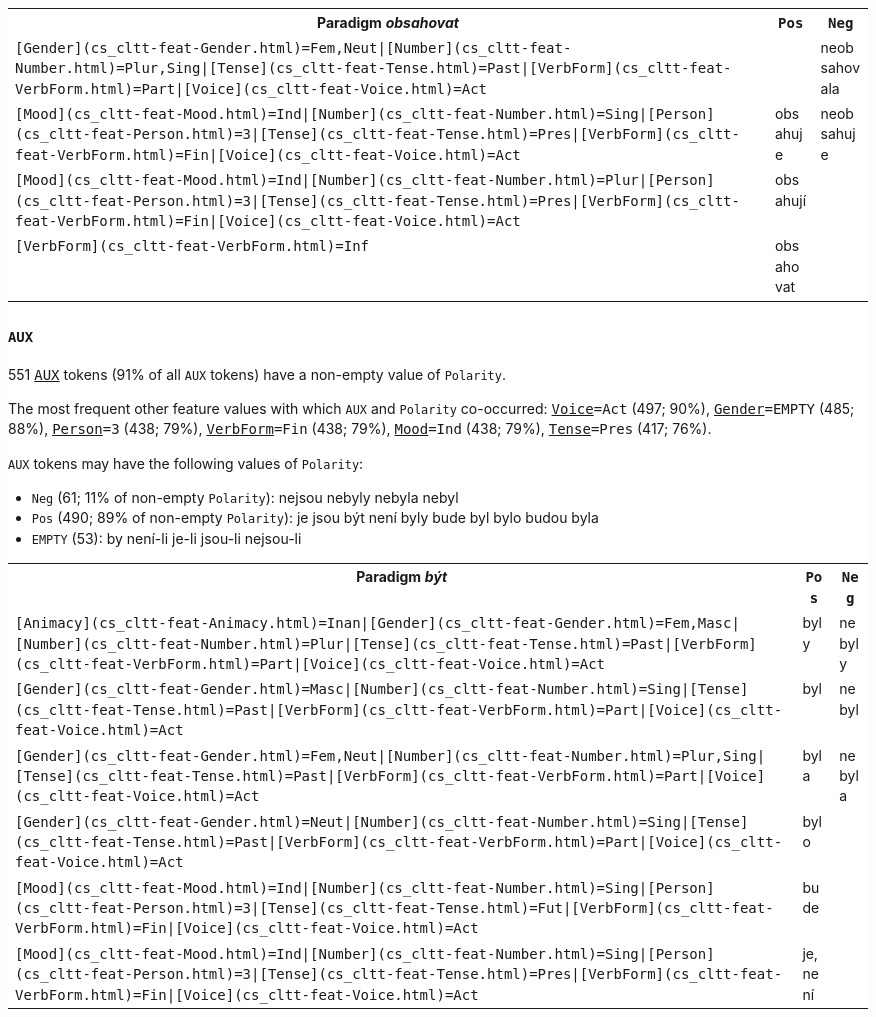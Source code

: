 <table>
  <tr><th>Paradigm <i>obsahovat</i></th><th><tt>Pos</tt></th><th><tt>Neg</tt></th></tr>
  <tr><td><tt><tt>[Gender](cs_cltt-feat-Gender.html)</tt><tt>=Fem,Neut</tt>|<tt>[Number](cs_cltt-feat-Number.html)</tt><tt>=Plur,Sing</tt>|<tt>[Tense](cs_cltt-feat-Tense.html)</tt><tt>=Past</tt>|<tt>[VerbForm](cs_cltt-feat-VerbForm.html)</tt><tt>=Part</tt>|<tt>[Voice](cs_cltt-feat-Voice.html)</tt><tt>=Act</tt></tt></td><td></td><td>neobsahovala</td></tr>
  <tr><td><tt><tt>[Mood](cs_cltt-feat-Mood.html)</tt><tt>=Ind</tt>|<tt>[Number](cs_cltt-feat-Number.html)</tt><tt>=Sing</tt>|<tt>[Person](cs_cltt-feat-Person.html)</tt><tt>=3</tt>|<tt>[Tense](cs_cltt-feat-Tense.html)</tt><tt>=Pres</tt>|<tt>[VerbForm](cs_cltt-feat-VerbForm.html)</tt><tt>=Fin</tt>|<tt>[Voice](cs_cltt-feat-Voice.html)</tt><tt>=Act</tt></tt></td><td>obsahuje</td><td>neobsahuje</td></tr>
  <tr><td><tt><tt>[Mood](cs_cltt-feat-Mood.html)</tt><tt>=Ind</tt>|<tt>[Number](cs_cltt-feat-Number.html)</tt><tt>=Plur</tt>|<tt>[Person](cs_cltt-feat-Person.html)</tt><tt>=3</tt>|<tt>[Tense](cs_cltt-feat-Tense.html)</tt><tt>=Pres</tt>|<tt>[VerbForm](cs_cltt-feat-VerbForm.html)</tt><tt>=Fin</tt>|<tt>[Voice](cs_cltt-feat-Voice.html)</tt><tt>=Act</tt></tt></td><td>obsahují</td><td></td></tr>
  <tr><td><tt><tt>[VerbForm](cs_cltt-feat-VerbForm.html)</tt><tt>=Inf</tt></tt></td><td>obsahovat</td><td></td></tr>
</table>

### `AUX`

551 <tt>[AUX](cs_cltt-pos-AUX.html)</tt> tokens (91% of all `AUX` tokens) have a non-empty value of `Polarity`.

The most frequent other feature values with which `AUX` and `Polarity` co-occurred: <tt>[Voice](cs_cltt-feat-Voice.html)</tt><tt>=Act</tt> (497; 90%), <tt>[Gender](cs_cltt-feat-Gender.html)</tt><tt>=EMPTY</tt> (485; 88%), <tt>[Person](cs_cltt-feat-Person.html)</tt><tt>=3</tt> (438; 79%), <tt>[VerbForm](cs_cltt-feat-VerbForm.html)</tt><tt>=Fin</tt> (438; 79%), <tt>[Mood](cs_cltt-feat-Mood.html)</tt><tt>=Ind</tt> (438; 79%), <tt>[Tense](cs_cltt-feat-Tense.html)</tt><tt>=Pres</tt> (417; 76%).

`AUX` tokens may have the following values of `Polarity`:

* `Neg` (61; 11% of non-empty `Polarity`): nejsou nebyly nebyla nebyl
* `Pos` (490; 89% of non-empty `Polarity`): je jsou být není byly bude byl bylo budou byla
* `EMPTY` (53): by není-li je-li jsou-li nejsou-li

<table>
  <tr><th>Paradigm <i>být</i></th><th><tt>Pos</tt></th><th><tt>Neg</tt></th></tr>
  <tr><td><tt><tt>[Animacy](cs_cltt-feat-Animacy.html)</tt><tt>=Inan</tt>|<tt>[Gender](cs_cltt-feat-Gender.html)</tt><tt>=Fem,Masc</tt>|<tt>[Number](cs_cltt-feat-Number.html)</tt><tt>=Plur</tt>|<tt>[Tense](cs_cltt-feat-Tense.html)</tt><tt>=Past</tt>|<tt>[VerbForm](cs_cltt-feat-VerbForm.html)</tt><tt>=Part</tt>|<tt>[Voice](cs_cltt-feat-Voice.html)</tt><tt>=Act</tt></tt></td><td>byly</td><td>nebyly</td></tr>
  <tr><td><tt><tt>[Gender](cs_cltt-feat-Gender.html)</tt><tt>=Masc</tt>|<tt>[Number](cs_cltt-feat-Number.html)</tt><tt>=Sing</tt>|<tt>[Tense](cs_cltt-feat-Tense.html)</tt><tt>=Past</tt>|<tt>[VerbForm](cs_cltt-feat-VerbForm.html)</tt><tt>=Part</tt>|<tt>[Voice](cs_cltt-feat-Voice.html)</tt><tt>=Act</tt></tt></td><td>byl</td><td>nebyl</td></tr>
  <tr><td><tt><tt>[Gender](cs_cltt-feat-Gender.html)</tt><tt>=Fem,Neut</tt>|<tt>[Number](cs_cltt-feat-Number.html)</tt><tt>=Plur,Sing</tt>|<tt>[Tense](cs_cltt-feat-Tense.html)</tt><tt>=Past</tt>|<tt>[VerbForm](cs_cltt-feat-VerbForm.html)</tt><tt>=Part</tt>|<tt>[Voice](cs_cltt-feat-Voice.html)</tt><tt>=Act</tt></tt></td><td>byla</td><td>nebyla</td></tr>
  <tr><td><tt><tt>[Gender](cs_cltt-feat-Gender.html)</tt><tt>=Neut</tt>|<tt>[Number](cs_cltt-feat-Number.html)</tt><tt>=Sing</tt>|<tt>[Tense](cs_cltt-feat-Tense.html)</tt><tt>=Past</tt>|<tt>[VerbForm](cs_cltt-feat-VerbForm.html)</tt><tt>=Part</tt>|<tt>[Voice](cs_cltt-feat-Voice.html)</tt><tt>=Act</tt></tt></td><td>bylo</td><td></td></tr>
  <tr><td><tt><tt>[Mood](cs_cltt-feat-Mood.html)</tt><tt>=Ind</tt>|<tt>[Number](cs_cltt-feat-Number.html)</tt><tt>=Sing</tt>|<tt>[Person](cs_cltt-feat-Person.html)</tt><tt>=3</tt>|<tt>[Tense](cs_cltt-feat-Tense.html)</tt><tt>=Fut</tt>|<tt>[VerbForm](cs_cltt-feat-VerbForm.html)</tt><tt>=Fin</tt>|<tt>[Voice](cs_cltt-feat-Voice.html)</tt><tt>=Act</tt></tt></td><td>bude</td><td></td></tr>
  <tr><td><tt><tt>[Mood](cs_cltt-feat-Mood.html)</tt><tt>=Ind</tt>|<tt>[Number](cs_cltt-feat-Number.html)</tt><tt>=Sing</tt>|<tt>[Person](cs_cltt-feat-Person.html)</tt><tt>=3</tt>|<tt>[Tense](cs_cltt-feat-Tense.html)</tt><tt>=Pres</tt>|<tt>[VerbForm](cs_cltt-feat-VerbForm.html)</tt><tt>=Fin</tt>|<tt>[Voice](cs_cltt-feat-Voice.html)</tt><tt>=Act</tt></tt></td><td>je, není</td><td></td></tr>